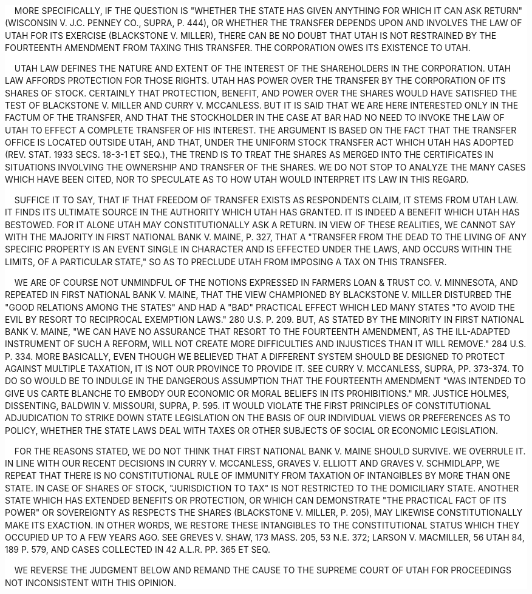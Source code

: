     MORE SPECIFICALLY, IF THE QUESTION IS "WHETHER THE STATE HAS GIVEN ANYTHING FOR WHICH IT CAN ASK RETURN" (WISCONSIN V. J.C. PENNEY CO., SUPRA, P. 444), OR WHETHER THE TRANSFER DEPENDS UPON AND INVOLVES THE LAW OF UTAH FOR ITS EXERCISE (BLACKSTONE V. MILLER), THERE CAN BE NO DOUBT THAT UTAH IS NOT RESTRAINED BY THE FOURTEENTH AMENDMENT FROM TAXING THIS TRANSFER.  THE CORPORATION OWES ITS EXISTENCE TO UTAH.

    UTAH LAW DEFINES THE NATURE AND EXTENT OF THE INTEREST OF THE SHAREHOLDERS IN THE CORPORATION.  UTAH LAW AFFORDS PROTECTION FOR THOSE RIGHTS.  UTAH HAS POWER OVER THE TRANSFER BY THE CORPORATION OF ITS SHARES OF STOCK.  CERTAINLY THAT PROTECTION, BENEFIT, AND POWER OVER THE SHARES WOULD HAVE SATISFIED THE TEST OF BLACKSTONE V. MILLER AND CURRY V. MCCANLESS.  BUT IT IS SAID THAT WE ARE HERE INTERESTED ONLY IN THE FACTUM OF THE TRANSFER, AND THAT THE STOCKHOLDER IN THE CASE AT BAR HAD NO NEED TO INVOKE THE LAW OF UTAH TO EFFECT A COMPLETE TRANSFER OF HIS INTEREST.  THE ARGUMENT IS BASED ON THE FACT THAT THE TRANSFER OFFICE IS LOCATED OUTSIDE UTAH, AND THAT, UNDER THE UNIFORM STOCK TRANSFER ACT WHICH UTAH HAS ADOPTED (REV. STAT. 1933 SECS. 18-3-1 ET SEQ.), THE TREND IS TO TREAT THE SHARES AS MERGED INTO THE CERTIFICATES IN SITUATIONS INVOLVING THE OWNERSHIP AND TRANSFER OF THE SHARES.  WE DO NOT STOP TO ANALYZE THE MANY CASES WHICH HAVE BEEN CITED, NOR TO SPECULATE AS TO HOW UTAH WOULD INTERPRET ITS LAW IN THIS REGARD.

    SUFFICE IT TO SAY, THAT IF THAT FREEDOM OF TRANSFER EXISTS AS RESPONDENTS CLAIM, IT STEMS FROM UTAH LAW.  IT FINDS ITS ULTIMATE SOURCE IN THE AUTHORITY WHICH UTAH HAS GRANTED.  IT IS INDEED A BENEFIT WHICH UTAH HAS BESTOWED.  FOR IT ALONE UTAH MAY CONSTITUTIONALLY ASK A RETURN.  IN VIEW OF THESE REALITIES, WE CANNOT SAY WITH THE MAJORITY IN FIRST NATIONAL BANK V. MAINE, P. 327, THAT A "TRANSFER FROM THE DEAD TO THE LIVING OF ANY SPECIFIC PROPERTY IS AN EVENT SINGLE IN CHARACTER AND IS EFFECTED UNDER THE LAWS, AND OCCURS WITHIN THE LIMITS, OF A PARTICULAR STATE," SO AS TO PRECLUDE UTAH FROM IMPOSING A TAX ON THIS TRANSFER.

    WE ARE OF COURSE NOT UNMINDFUL OF THE NOTIONS EXPRESSED IN FARMERS LOAN & TRUST CO. V. MINNESOTA, AND REPEATED IN FIRST NATIONAL BANK V. MAINE, THAT THE VIEW CHAMPIONED BY BLACKSTONE V. MILLER DISTURBED THE "GOOD RELATIONS AMONG THE STATES" AND HAD A "BAD" PRACTICAL EFFECT WHICH LED MANY STATES "TO AVOID THE EVIL BY RESORT TO RECIPROCAL EXEMPTION LAWS."  280 U.S. P. 209.  BUT, AS STATED BY THE MINORITY IN FIRST NATIONAL BANK V. MAINE, "WE CAN HAVE NO ASSURANCE THAT RESORT TO THE FOURTEENTH AMENDMENT, AS THE ILL-ADAPTED INSTRUMENT OF SUCH A REFORM, WILL NOT CREATE MORE DIFFICULTIES AND INJUSTICES THAN IT WILL REMOVE."  284 U.S. P. 334.  MORE BASICALLY, EVEN THOUGH WE BELIEVED THAT A DIFFERENT SYSTEM SHOULD BE DESIGNED TO PROTECT AGAINST MULTIPLE TAXATION, IT IS NOT OUR PROVINCE TO PROVIDE IT.  SEE CURRY V. MCCANLESS, SUPRA, PP. 373-374.  TO DO SO WOULD BE TO INDULGE IN THE DANGEROUS ASSUMPTION THAT THE FOURTEENTH AMENDMENT "WAS INTENDED TO GIVE US CARTE BLANCHE TO EMBODY OUR ECONOMIC OR MORAL BELIEFS IN ITS PROHIBITIONS."  MR. JUSTICE HOLMES, DISSENTING, BALDWIN V. MISSOURI, SUPRA, P. 595.  IT WOULD VIOLATE THE FIRST PRINCIPLES OF CONSTITUTIONAL ADJUDICATION TO STRIKE DOWN STATE LEGISLATION ON THE BASIS OF OUR INDIVIDUAL VIEWS OR PREFERENCES AS TO POLICY, WHETHER THE STATE LAWS DEAL WITH TAXES OR OTHER SUBJECTS OF SOCIAL OR ECONOMIC LEGISLATION.

    FOR THE REASONS STATED, WE DO NOT THINK THAT FIRST NATIONAL BANK V. MAINE SHOULD SURVIVE.  WE OVERRULE IT.  IN LINE WITH OUR RECENT DECISIONS IN CURRY V. MCCANLESS, GRAVES V. ELLIOTT AND GRAVES V. SCHMIDLAPP, WE REPEAT THAT THERE IS NO CONSTITUTIONAL RULE OF IMMUNITY FROM TAXATION OF INTANGIBLES BY MORE THAN ONE STATE.  IN CASE OF SHARES OF STOCK, "JURISDICTION TO TAX" IS NOT RESTRICTED TO THE DOMICILIARY STATE.  ANOTHER STATE WHICH HAS EXTENDED BENEFITS OR PROTECTION, OR WHICH CAN DEMONSTRATE "THE PRACTICAL FACT OF ITS POWER" OR SOVEREIGNTY AS RESPECTS THE SHARES (BLACKSTONE V. MILLER, P. 205), MAY LIKEWISE CONSTITUTIONALLY MAKE ITS EXACTION.  IN OTHER WORDS, WE RESTORE THESE INTANGIBLES TO THE CONSTITUTIONAL STATUS WHICH THEY OCCUPIED UP TO A FEW YEARS AGO.  SEE GREVES V. SHAW, 173 MASS. 205, 53 N.E. 372; LARSON V. MACMILLER, 56 UTAH 84, 189 P. 579, AND CASES COLLECTED IN 42 A.L.R. PP. 365 ET SEQ.

    WE REVERSE THE JUDGMENT BELOW AND REMAND THE CAUSE TO THE SUPREME COURT OF UTAH FOR PROCEEDINGS NOT INCONSISTENT WITH THIS OPINION.
